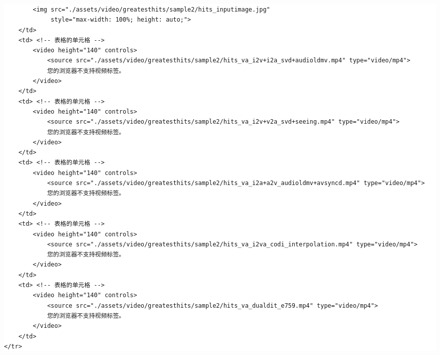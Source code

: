     		<img src="./assets/video/greatesthits/sample2/hits_inputimage.jpg" 
                 style="max-width: 100%; height: auto;">
        </td>
		<td> <!-- 表格的单元格 -->
            <video height="140" controls>
                <source src="./assets/video/greatesthits/sample2/hits_va_i2v+i2a_svd+audioldmv.mp4" type="video/mp4">
                您的浏览器不支持视频标签。
            </video>
        </td>
		<td> <!-- 表格的单元格 -->
            <video height="140" controls>
                <source src="./assets/video/greatesthits/sample2/hits_va_i2v+v2a_svd+seeing.mp4" type="video/mp4">
                您的浏览器不支持视频标签。
            </video>
        </td>
		<td> <!-- 表格的单元格 -->
            <video height="140" controls>
                <source src="./assets/video/greatesthits/sample2/hits_va_i2a+a2v_audioldmv+avsyncd.mp4" type="video/mp4">
                您的浏览器不支持视频标签。
            </video>
        </td>
		<td> <!-- 表格的单元格 -->
            <video height="140" controls>
                <source src="./assets/video/greatesthits/sample2/hits_va_i2va_codi_interpolation.mp4" type="video/mp4">
                您的浏览器不支持视频标签。
            </video>
        </td>
		<td> <!-- 表格的单元格 -->
            <video height="140" controls>
                <source src="./assets/video/greatesthits/sample2/hits_va_dualdit_e759.mp4" type="video/mp4">
                您的浏览器不支持视频标签。
            </video>
        </td>
    </tr>
</table>
